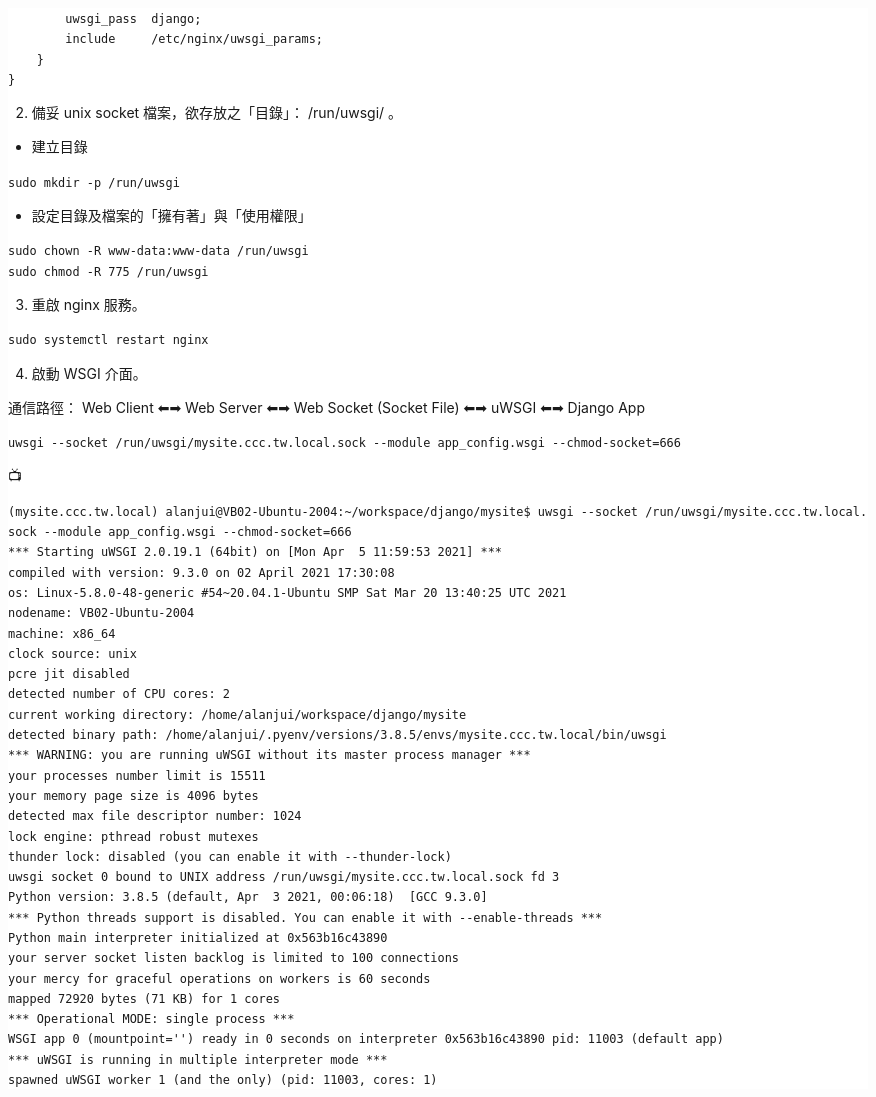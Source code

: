 ```
        uwsgi_pass  django;
        include     /etc/nginx/uwsgi_params;
    }
}
```

2. 備妥 unix socket 檔案，欲存放之「目錄」： /run/uwsgi/ 。

- 建立目錄

```
sudo mkdir -p /run/uwsgi
```

- 設定目錄及檔案的「擁有著」與「使用權限」

```
sudo chown -R www-data:www-data /run/uwsgi
sudo chmod -R 775 /run/uwsgi
```

3. 重啟 nginx 服務。

```
sudo systemctl restart nginx
```

4. 啟動 WSGI 介面。

通信路徑：
Web Client ⬅➡ Web Server ⬅➡ Web Socket (Socket File) ⬅➡ uWSGI ⬅➡ Django App

```
uwsgi --socket /run/uwsgi/mysite.ccc.tw.local.sock --module app_config.wsgi --chmod-socket=666
```

📺

```
(mysite.ccc.tw.local) alanjui@VB02-Ubuntu-2004:~/workspace/django/mysite$ uwsgi --socket /run/uwsgi/mysite.ccc.tw.local.sock --module app_config.wsgi --chmod-socket=666
*** Starting uWSGI 2.0.19.1 (64bit) on [Mon Apr  5 11:59:53 2021] ***
compiled with version: 9.3.0 on 02 April 2021 17:30:08
os: Linux-5.8.0-48-generic #54~20.04.1-Ubuntu SMP Sat Mar 20 13:40:25 UTC 2021
nodename: VB02-Ubuntu-2004
machine: x86_64
clock source: unix
pcre jit disabled
detected number of CPU cores: 2
current working directory: /home/alanjui/workspace/django/mysite
detected binary path: /home/alanjui/.pyenv/versions/3.8.5/envs/mysite.ccc.tw.local/bin/uwsgi
*** WARNING: you are running uWSGI without its master process manager ***
your processes number limit is 15511
your memory page size is 4096 bytes
detected max file descriptor number: 1024
lock engine: pthread robust mutexes
thunder lock: disabled (you can enable it with --thunder-lock)
uwsgi socket 0 bound to UNIX address /run/uwsgi/mysite.ccc.tw.local.sock fd 3
Python version: 3.8.5 (default, Apr  3 2021, 00:06:18)  [GCC 9.3.0]
*** Python threads support is disabled. You can enable it with --enable-threads ***
Python main interpreter initialized at 0x563b16c43890
your server socket listen backlog is limited to 100 connections
your mercy for graceful operations on workers is 60 seconds
mapped 72920 bytes (71 KB) for 1 cores
*** Operational MODE: single process ***
WSGI app 0 (mountpoint='') ready in 0 seconds on interpreter 0x563b16c43890 pid: 11003 (default app)
*** uWSGI is running in multiple interpreter mode ***
spawned uWSGI worker 1 (and the only) (pid: 11003, cores: 1)
```
